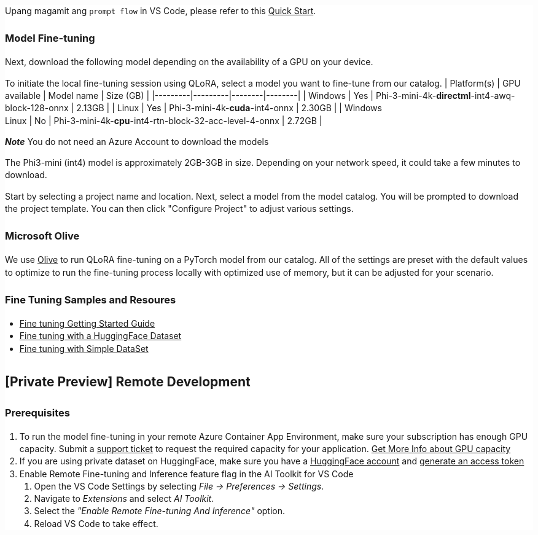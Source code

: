 Upang magamit ang `prompt flow` in VS Code, please refer to this [Quick Start](https://microsoft.github.io/promptflow/how-to-guides/quick-start.html).

### Model Fine-tuning

Next, download the following model depending on the availability of a GPU on your device.

To initiate the local fine-tuning session using QLoRA, select a model you want to fine-tune from our catalog.
| Platform(s) | GPU available | Model name | Size (GB) |
|---------|---------|--------|--------|
| Windows | Yes | Phi-3-mini-4k-**directml**-int4-awq-block-128-onnx | 2.13GB |
| Linux | Yes | Phi-3-mini-4k-**cuda**-int4-onnx | 2.30GB |
| Windows<br>Linux | No | Phi-3-mini-4k-**cpu**-int4-rtn-block-32-acc-level-4-onnx | 2.72GB |

**_Note_** You do not need an Azure Account to download the models

The Phi3-mini (int4) model is approximately 2GB-3GB in size. Depending on your network speed, it could take a few minutes to download.

Start by selecting a project name and location.
Next, select a model from the model catalog. You will be prompted to download the project template. You can then click "Configure Project" to adjust various settings.

### Microsoft Olive 

We use [Olive](https://microsoft.github.io/Olive/why-olive.html) to run QLoRA fine-tuning on a PyTorch model from our catalog. All of the settings are preset with the default values to optimize to run the fine-tuning process locally with optimized use of memory, but it can be adjusted for your scenario.

### Fine Tuning Samples and Resoures

- [Fine tuning Getting Started Guide](https://learn.microsoft.com/windows/ai/toolkit/toolkit-fine-tune)
- [Fine tuning with a HuggingFace Dataset](https://github.com/microsoft/vscode-ai-toolkit/blob/main/archive/walkthrough-hf-dataset.md)
- [Fine tuning with Simple DataSet](https://github.com/microsoft/vscode-ai-toolkit/blob/main/archive/walkthrough-simple-dataset.md)

## **[Private Preview]** Remote Development

### Prerequisites

1. To run the model fine-tuning in your remote Azure Container App Environment, make sure your subscription has enough GPU capacity. Submit a [support ticket](https://azure.microsoft.com/support/create-ticket/) to request the required capacity for your application. [Get More Info about GPU capacity](https://learn.microsoft.com/azure/container-apps/workload-profiles-overview)
2. If you are using private dataset on HuggingFace, make sure you have a [HuggingFace account](https://huggingface.co/?WT.mc_id=aiml-137032-kinfeylo) and [generate an access token](https://huggingface.co/docs/hub/security-tokens?WT.mc_id=aiml-137032-kinfeylo)
3. Enable Remote Fine-tuning and Inference feature flag in the AI Toolkit for VS Code
   1. Open the VS Code Settings by selecting *File -> Preferences -> Settings*.
   2. Navigate to *Extensions* and select *AI Toolkit*.
   3. Select the *"Enable Remote Fine-tuning And Inference"* option.
   4. Reload VS Code to take effect.

